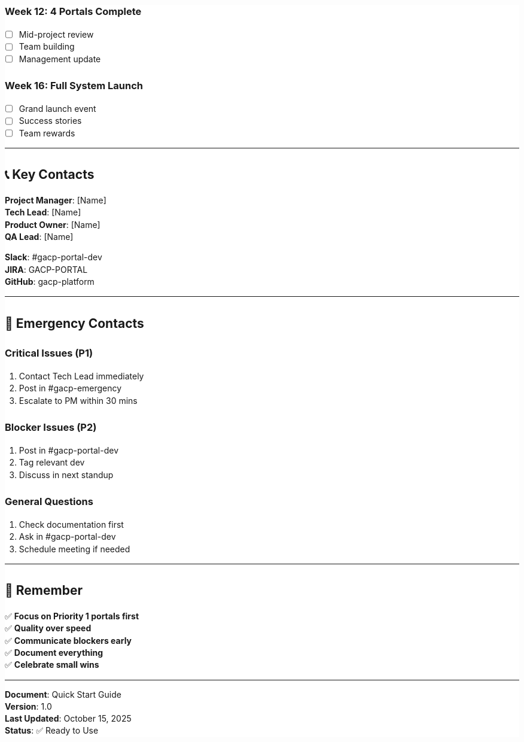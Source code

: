 ### Week 12: 4 Portals Complete

- [ ] Mid-project review
- [ ] Team building
- [ ] Management update

### Week 16: Full System Launch

- [ ] Grand launch event
- [ ] Success stories
- [ ] Team rewards

---

## 📞 Key Contacts

**Project Manager**: [Name]  
**Tech Lead**: [Name]  
**Product Owner**: [Name]  
**QA Lead**: [Name]

**Slack**: #gacp-portal-dev  
**JIRA**: GACP-PORTAL  
**GitHub**: gacp-platform

---

## 📱 Emergency Contacts

### Critical Issues (P1)

1. Contact Tech Lead immediately
2. Post in #gacp-emergency
3. Escalate to PM within 30 mins

### Blocker Issues (P2)

1. Post in #gacp-portal-dev
2. Tag relevant dev
3. Discuss in next standup

### General Questions

1. Check documentation first
2. Ask in #gacp-portal-dev
3. Schedule meeting if needed

---

## 🎯 Remember

✅ **Focus on Priority 1 portals first**  
✅ **Quality over speed**  
✅ **Communicate blockers early**  
✅ **Document everything**  
✅ **Celebrate small wins**

---

**Document**: Quick Start Guide  
**Version**: 1.0  
**Last Updated**: October 15, 2025  
**Status**: ✅ Ready to Use

